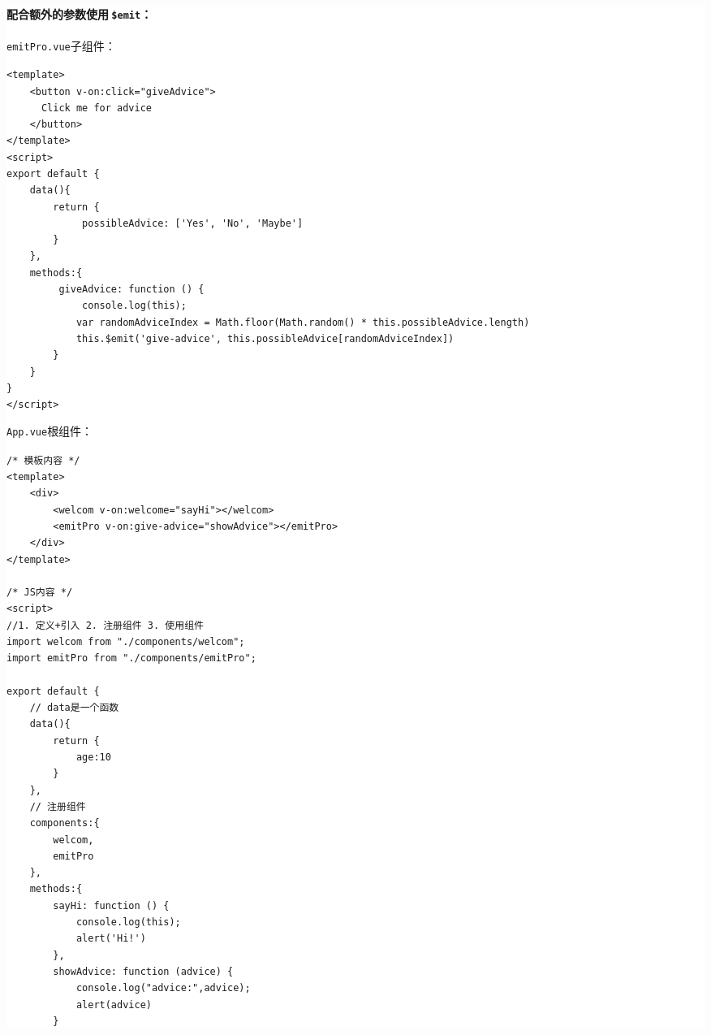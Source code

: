 #### 配合额外的参数使用 `$emit`：

`emitPro.vue`子组件：

```vue
<template>
    <button v-on:click="giveAdvice">
      Click me for advice
    </button>
</template>
<script>
export default {
    data(){
        return {
             possibleAdvice: ['Yes', 'No', 'Maybe']
        }
    },
    methods:{
         giveAdvice: function () {
             console.log(this);
            var randomAdviceIndex = Math.floor(Math.random() * this.possibleAdvice.length)
            this.$emit('give-advice', this.possibleAdvice[randomAdviceIndex])
        }
    }
}
</script>
```

`App.vue`根组件：

```vue
/* 模板内容 */
<template>
    <div>
        <welcom v-on:welcome="sayHi"></welcom>
        <emitPro v-on:give-advice="showAdvice"></emitPro>
    </div>
</template>

/* JS内容 */
<script>
//1. 定义+引入 2. 注册组件 3. 使用组件
import welcom from "./components/welcom";
import emitPro from "./components/emitPro";

export default {
    // data是一个函数
    data(){
        return {
            age:10
        }
    },
    // 注册组件
    components:{
        welcom,
        emitPro
    },
    methods:{
        sayHi: function () {
            console.log(this);
            alert('Hi!')
        },
        showAdvice: function (advice) {
            console.log("advice:",advice);
            alert(advice)
        }
```